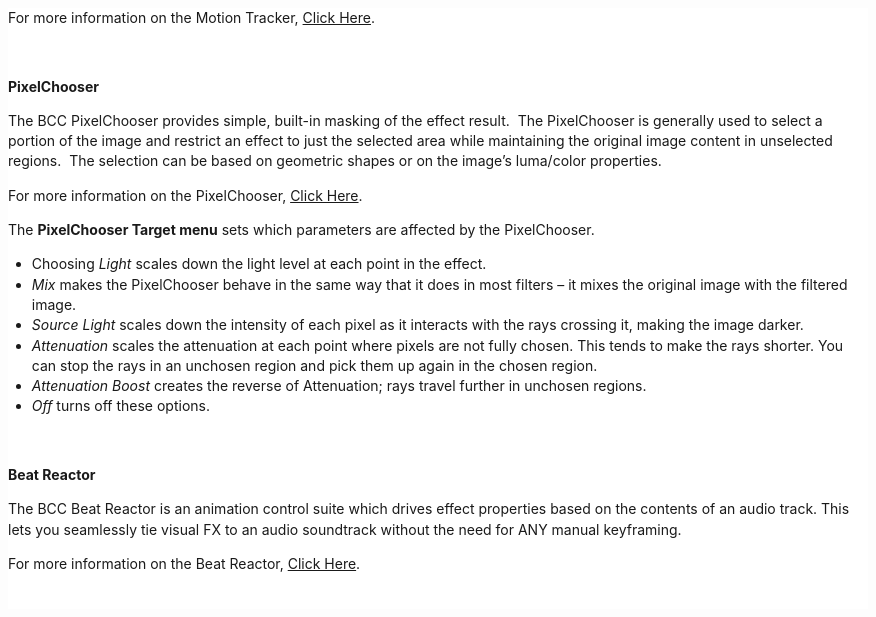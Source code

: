 
For more information on the Motion Tracker, [Click Here](/documentation/continuum/bcc-motion-tracker/).

 


**PixelChooser**


The BCC PixelChooser provides simple, built-in masking of the effect result.  The PixelChooser is generally used to select a portion of the image and restrict an effect to just the selected area while maintaining the original image content in unselected regions.  The selection can be based on geometric shapes or on the image’s luma/color properties.


For more information on the PixelChooser, [Click Here](/documentation/continuum/bcc-pixel-chooser/).

The **PixelChooser Target menu** sets which parameters are affected by the PixelChooser.


* Choosing *Light* scales down the light level at each point in the effect.
* *Mix* makes the PixelChooser behave in the same way that it does in most filters – it mixes the original image with the filtered image.
* *Source* *Light* scales down the intensity of each pixel as it interacts with the rays crossing it, making the image darker.
* *Attenuation* scales the attenuation at each point where pixels are not fully chosen. This tends to make the rays shorter. You can stop the rays in an unchosen region and pick them up again in the chosen region.
* *Attenuation* *Boost* creates the reverse of Attenuation; rays travel further in unchosen regions.
* *Off* turns off these options.


 


**Beat Reactor**


The BCC Beat Reactor is an animation control suite which drives effect properties based on the contents of an audio track. This lets you seamlessly tie visual FX to an audio soundtrack without the need for ANY manual keyframing.


For more information on the Beat Reactor, [Click Here](/documentation/continuum/bcc-beat-reactor-integrated/).

 



